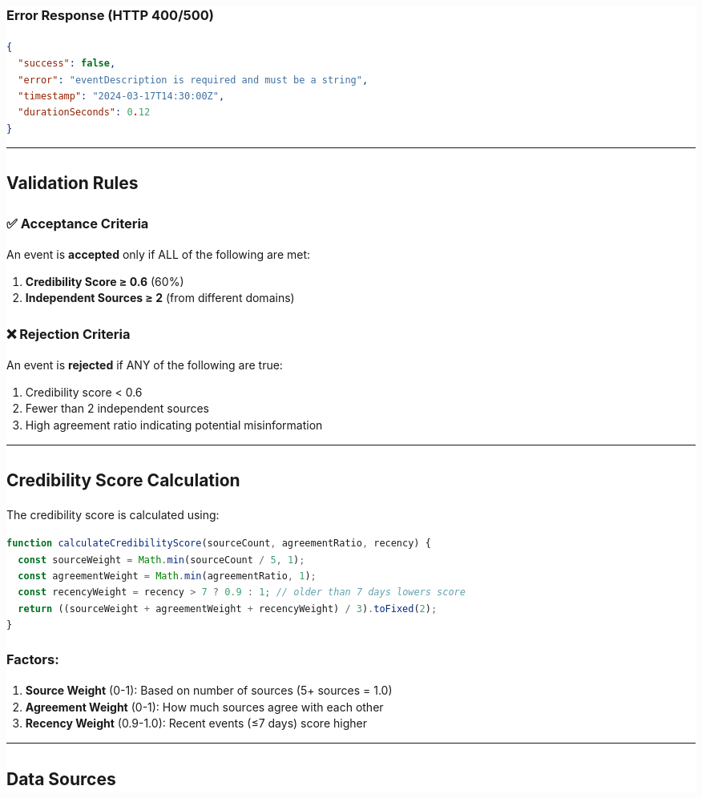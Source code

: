 ### Error Response (HTTP 400/500)

```json
{
  "success": false,
  "error": "eventDescription is required and must be a string",
  "timestamp": "2024-03-17T14:30:00Z",
  "durationSeconds": 0.12
}
```

---

## Validation Rules

### ✅ Acceptance Criteria

An event is **accepted** only if ALL of the following are met:

1. **Credibility Score ≥ 0.6** (60%)
2. **Independent Sources ≥ 2** (from different domains)

### ❌ Rejection Criteria

An event is **rejected** if ANY of the following are true:

1. Credibility score < 0.6
2. Fewer than 2 independent sources
3. High agreement ratio indicating potential misinformation

---

## Credibility Score Calculation

The credibility score is calculated using:

```javascript
function calculateCredibilityScore(sourceCount, agreementRatio, recency) {
  const sourceWeight = Math.min(sourceCount / 5, 1);
  const agreementWeight = Math.min(agreementRatio, 1);
  const recencyWeight = recency > 7 ? 0.9 : 1; // older than 7 days lowers score
  return ((sourceWeight + agreementWeight + recencyWeight) / 3).toFixed(2);
}
```

### Factors:

1. **Source Weight** (0-1): Based on number of sources (5+ sources = 1.0)
2. **Agreement Weight** (0-1): How much sources agree with each other
3. **Recency Weight** (0.9-1.0): Recent events (≤7 days) score higher

---

## Data Sources
